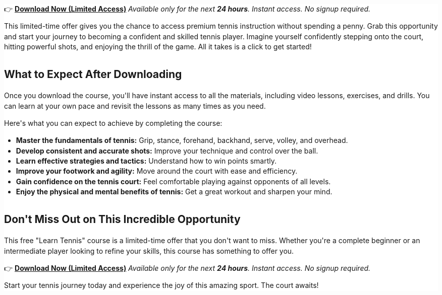👉 [**Download Now (Limited Access)**](https://udemywork.com/learn-tennis)
_Available only for the next **24 hours**. Instant access. No signup required._

This limited-time offer gives you the chance to access premium tennis instruction without spending a penny. Grab this opportunity and start your journey to becoming a confident and skilled tennis player. Imagine yourself confidently stepping onto the court, hitting powerful shots, and enjoying the thrill of the game. All it takes is a click to get started!

## What to Expect After Downloading

Once you download the course, you'll have instant access to all the materials, including video lessons, exercises, and drills. You can learn at your own pace and revisit the lessons as many times as you need.

Here's what you can expect to achieve by completing the course:

*   **Master the fundamentals of tennis:** Grip, stance, forehand, backhand, serve, volley, and overhead.
*   **Develop consistent and accurate shots:** Improve your technique and control over the ball.
*   **Learn effective strategies and tactics:** Understand how to win points smartly.
*   **Improve your footwork and agility:** Move around the court with ease and efficiency.
*   **Gain confidence on the tennis court:** Feel comfortable playing against opponents of all levels.
*   **Enjoy the physical and mental benefits of tennis:** Get a great workout and sharpen your mind.

## Don't Miss Out on This Incredible Opportunity

This free "Learn Tennis" course is a limited-time offer that you don't want to miss. Whether you're a complete beginner or an intermediate player looking to refine your skills, this course has something to offer you.

👉 [**Download Now (Limited Access)**](https://udemywork.com/learn-tennis)
_Available only for the next **24 hours**. Instant access. No signup required._

Start your tennis journey today and experience the joy of this amazing sport. The court awaits!
